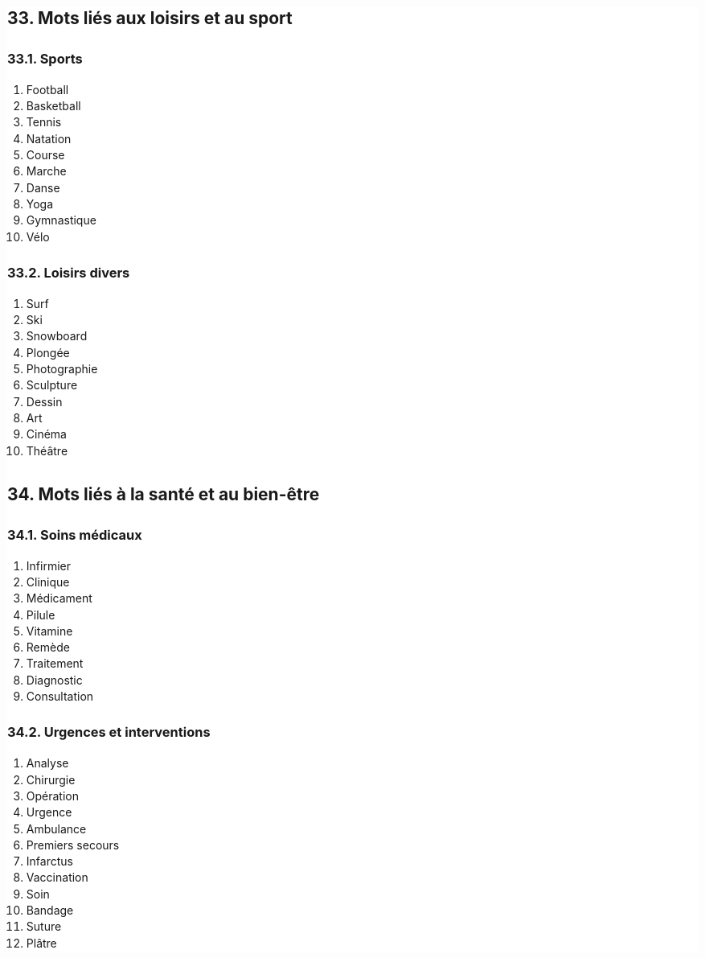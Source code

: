 ## 33. **Mots liés aux loisirs et au sport**
### 33.1. **Sports**
1. Football  
2. Basketball  
3. Tennis  
4. Natation  
5. Course  
6. Marche  
7. Danse  
8. Yoga  
9. Gymnastique  
10. Vélo  

### 33.2. **Loisirs divers**
1. Surf  
2. Ski  
3. Snowboard  
4. Plongée    
5. Photographie  
6. Sculpture  
7. Dessin  
8. Art  
9. Cinéma  
10. Théâtre

## 34. **Mots liés à la santé et au bien-être**
### 34.1. **Soins médicaux**
1. Infirmier  
2. Clinique  
3. Médicament  
4. Pilule  
5. Vitamine  
6. Remède  
7. Traitement  
8. Diagnostic  
9. Consultation  

### 34.2. **Urgences et interventions**
1. Analyse  
2. Chirurgie  
3. Opération  
4. Urgence  
5. Ambulance  
6. Premiers secours  
7. Infarctus  
8. Vaccination  
9. Soin  
10. Bandage  
11. Suture  
12. Plâtre
